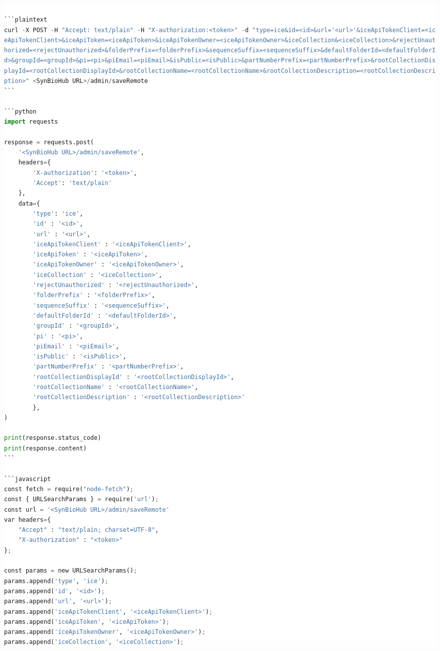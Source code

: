 ````python

```plaintext
curl -X POST -H "Accept: text/plain" -H "X-authorization:<token>" -d "type=ice&id=<id>&url='<url>'&iceApiTokenClient=<iceApiTokenClient>&iceApiToken=<iceApiToken>&iceApiTokenOwner=<iceApiTokenOwner>&iceCollection&<iceCollection>&rejectUnauthorized=<rejectUnauthorized>&folderPrefix=<folderPrefix>&sequenceSuffix=<sequenceSuffix>&defaultFolderId=<defaultFolderId>&groupId=<groupId>&pi=<pi>&piEmail=<piEmail>&isPublic=<isPublic>&partNumberPrefix=<partNumberPrefix>&rootCollectionDisplayId=<rootCollectionDisplayId>&rootCollectionName=<rootCollectionName>&rootCollectionDescription=<rootCollectionDescription>" <SynBioHub URL>/admin/saveRemote
```

```python
import requests

response = requests.post(
    '<SynBioHub URL>/admin/saveRemote',
    headers={
        'X-authorization': '<token>',
        'Accept': 'text/plain'
    },
    data={
        'type': 'ice',
        'id' : '<id>',
        'url' : '<url>',
        'iceApiTokenClient' : '<iceApiTokenClient>',
        'iceApiToken' : '<iceApiToken>',
        'iceApiTokenOwner' : '<iceApiTokenOwner>',
        'iceCollection' : '<iceCollection>',
        'rejectUnauthorized' : '<rejectUnauthorized>',
        'folderPrefix' : '<folderPrefix>',
        'sequenceSuffix' : '<sequenceSuffix>',
        'defaultFolderId' : '<defaultFolderId>',
        'groupId' : '<groupId>',
        'pi' : '<pi>',
        'piEmail' : '<piEmail>',
        'isPublic' : '<isPublic>',
        'partNumberPrefix' : '<partNumberPrefix>',
        'rootCollectionDisplayId' : '<rootCollectionDisplayId>',
        'rootCollectionName' : '<rootCollectionName>',
        'rootCollectionDescription' : '<rootCollectionDescription>'
        },
)

print(response.status_code)
print(response.content)
```

```javascript
const fetch = require("node-fetch");
const { URLSearchParams } = require('url');
const url = '<SynBioHub URL>/admin/saveRemote'
var headers={
    "Accept" : "text/plain; charset=UTF-8",
    "X-authorization" : "<token>"
};

const params = new URLSearchParams();
params.append('type', 'ice');
params.append('id', '<id>');
params.append('url', '<url>');
params.append('iceApiTokenClient', '<iceApiTokenClient>');
params.append('iceApiToken', '<iceApiToken>');
params.append('iceApiTokenOwner', '<iceApiTokenOwner>');
params.append('iceCollection', '<iceCollection>');
````